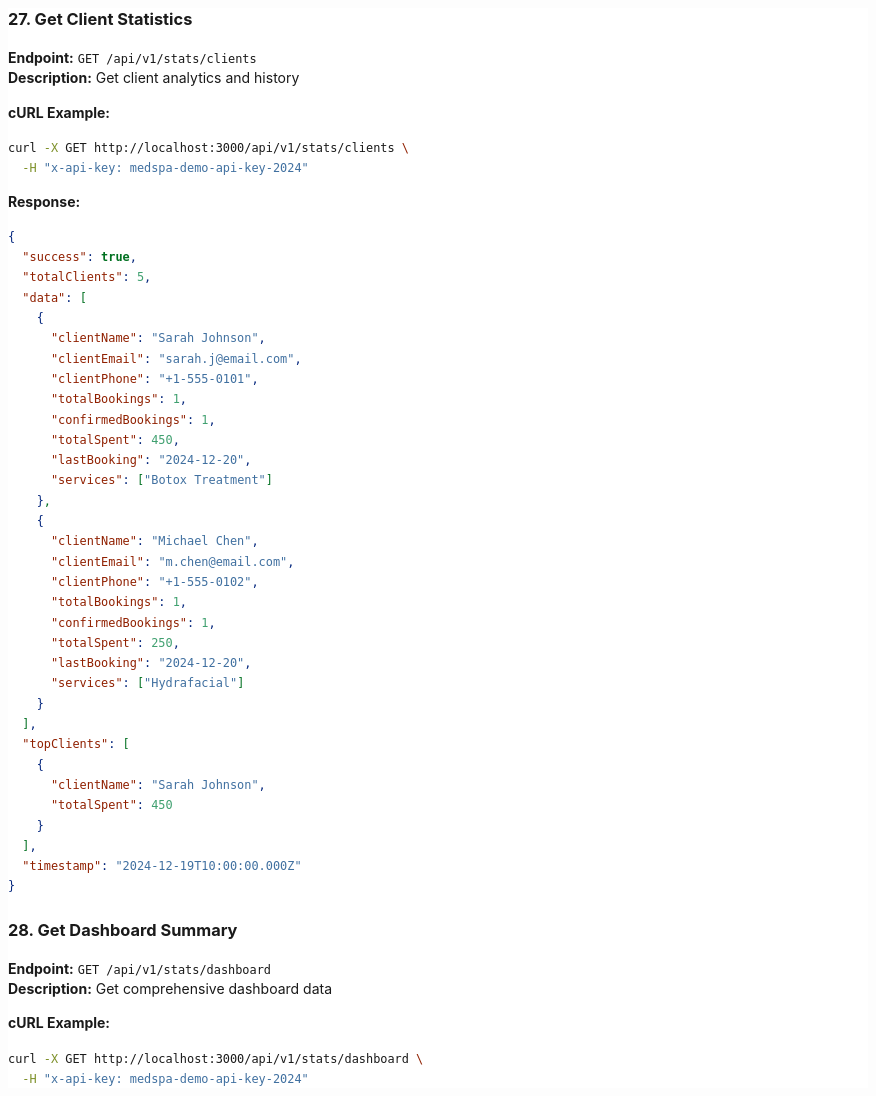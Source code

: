 ### 27. Get Client Statistics
**Endpoint:** `GET /api/v1/stats/clients`  
**Description:** Get client analytics and history

**cURL Example:**
```bash
curl -X GET http://localhost:3000/api/v1/stats/clients \
  -H "x-api-key: medspa-demo-api-key-2024"
```

**Response:**
```json
{
  "success": true,
  "totalClients": 5,
  "data": [
    {
      "clientName": "Sarah Johnson",
      "clientEmail": "sarah.j@email.com",
      "clientPhone": "+1-555-0101",
      "totalBookings": 1,
      "confirmedBookings": 1,
      "totalSpent": 450,
      "lastBooking": "2024-12-20",
      "services": ["Botox Treatment"]
    },
    {
      "clientName": "Michael Chen",
      "clientEmail": "m.chen@email.com",
      "clientPhone": "+1-555-0102",
      "totalBookings": 1,
      "confirmedBookings": 1,
      "totalSpent": 250,
      "lastBooking": "2024-12-20",
      "services": ["Hydrafacial"]
    }
  ],
  "topClients": [
    {
      "clientName": "Sarah Johnson",
      "totalSpent": 450
    }
  ],
  "timestamp": "2024-12-19T10:00:00.000Z"
}
```

### 28. Get Dashboard Summary
**Endpoint:** `GET /api/v1/stats/dashboard`  
**Description:** Get comprehensive dashboard data

**cURL Example:**
```bash
curl -X GET http://localhost:3000/api/v1/stats/dashboard \
  -H "x-api-key: medspa-demo-api-key-2024"
```
